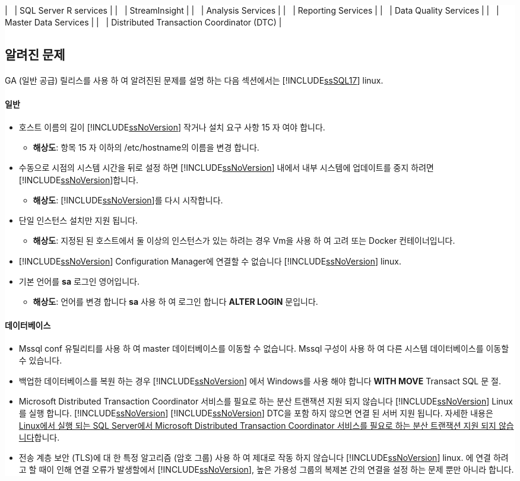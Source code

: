 | &nbsp; | SQL Server R services |
| &nbsp; | StreamInsight |
| &nbsp; | Analysis Services |
| &nbsp; | Reporting Services |
| &nbsp; | Data Quality Services |
| &nbsp; | Master  Data  Services |
| &nbsp; | Distributed Transaction Coordinator (DTC) |

## <a name="known-issues"></a>알려진 문제

GA (일반 공급) 릴리스를 사용 하 여 알려진된 문제를 설명 하는 다음 섹션에서는 [!INCLUDE[ssSQL17](../includes/sssql17-md.md)] linux.

#### <a name="general"></a>일반

- 호스트 이름의 길이 [!INCLUDE[ssNoVersion](../includes/ssnoversion-md.md)] 작거나 설치 요구 사항 15 자 여야 합니다. 

    - **해상도**: 항목 15 자 이하의 /etc/hostname의 이름을 변경 합니다.

- 수동으로 시점의 시스템 시간을 뒤로 설정 하면 [!INCLUDE[ssNoVersion](../includes/ssnoversion-md.md)] 내에서 내부 시스템에 업데이트를 중지 하려면 [!INCLUDE[ssNoVersion](../includes/ssnoversion-md.md)]합니다.

    - **해상도**: [!INCLUDE[ssNoVersion](../includes/ssnoversion-md.md)]를 다시 시작합니다.

- 단일 인스턴스 설치만 지원 됩니다.

    - **해상도**: 지정된 된 호스트에서 둘 이상의 인스턴스가 있는 하려는 경우 Vm을 사용 하 여 고려 또는 Docker 컨테이너입니다. 

- [!INCLUDE[ssNoVersion](../includes/ssnoversion-md.md)] Configuration Manager에 연결할 수 없습니다 [!INCLUDE[ssNoVersion](../includes/ssnoversion-md.md)] linux.

- 기본 언어를 **sa** 로그인 영어입니다.

    - **해상도**: 언어를 변경 합니다 **sa** 사용 하 여 로그인 합니다 **ALTER LOGIN** 문입니다.

#### <a name="databases"></a>데이터베이스

- Mssql conf 유틸리티를 사용 하 여 master 데이터베이스를 이동할 수 없습니다. Mssql 구성이 사용 하 여 다른 시스템 데이터베이스를 이동할 수 있습니다.

- 백업한 데이터베이스를 복원 하는 경우 [!INCLUDE[ssNoVersion](../includes/ssnoversion-md.md)] 에서 Windows를 사용 해야 합니다 **WITH MOVE** Transact SQL 문 절.

- Microsoft Distributed Transaction Coordinator 서비스를 필요로 하는 분산 트랜잭션 지원 되지 않습니다 [!INCLUDE[ssNoVersion](../includes/ssnoversion-md.md)] Linux를 실행 합니다. [!INCLUDE[ssNoVersion](../includes/ssnoversion-md.md)] [!INCLUDE[ssNoVersion](../includes/ssnoversion-md.md)] DTC을 포함 하지 않으면 연결 된 서버 지원 됩니다. 자세한 내용은 [Linux에서 실행 되는 SQL Server에서 Microsoft Distributed Transaction Coordinator 서비스를 필요로 하는 분산 트랜잭션 지원 되지 않습니다](https://blogs.msdn.microsoft.com/bobsql/2017/12/11/sql-server-linux-distributed-transactions-requiring-the-microsoft-distributed-transaction-coordinator-service-are-not-supported-on-sql-server-running-on-linux-sql-server-to-sql-server-distributed-tr/)합니다.

- 전송 계층 보안 (TLS)에 대 한 특정 알고리즘 (암호 그룹) 사용 하 여 제대로 작동 하지 않습니다 [!INCLUDE[ssNoVersion](../includes/ssnoversion-md.md)] linux. 에 연결 하려고 할 때이 인해 연결 오류가 발생할에서 [!INCLUDE[ssNoVersion](../includes/ssnoversion-md.md)], 높은 가용성 그룹의 복제본 간의 연결을 설정 하는 문제 뿐만 아니라 합니다.
